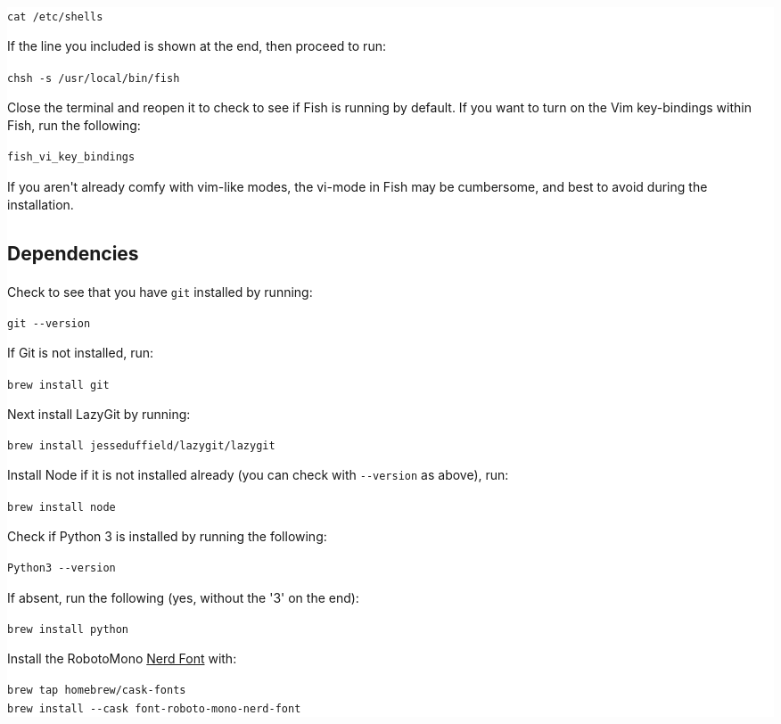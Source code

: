 ```
cat /etc/shells
```

If the line you included is shown at the end, then proceed to run:

```
chsh -s /usr/local/bin/fish
```

Close the terminal and reopen it to check to see if Fish is running by default.
If you want to turn on the Vim key-bindings within Fish, run the following:

```
fish_vi_key_bindings
```

If you aren't already comfy with vim-like modes, the vi-mode in Fish may be cumbersome, and best to avoid during the installation.


## Dependencies

Check to see that you have `git` installed by running:

```
git --version
```

If Git is not installed, run:

```
brew install git
```

Next install LazyGit by running:

```
brew install jesseduffield/lazygit/lazygit
```

Install Node if it is not installed already (you can check with `--version` as above), run:

```
brew install node
```

Check if Python 3 is installed by running the following:

```
Python3 --version
```

If absent, run the following (yes, without the '3' on the end):

```
brew install python
```

Install the RobotoMono [Nerd Font](https://github.com/ryanoasis/nerd-fonts) with:

```
brew tap homebrew/cask-fonts
brew install --cask font-roboto-mono-nerd-font
```
